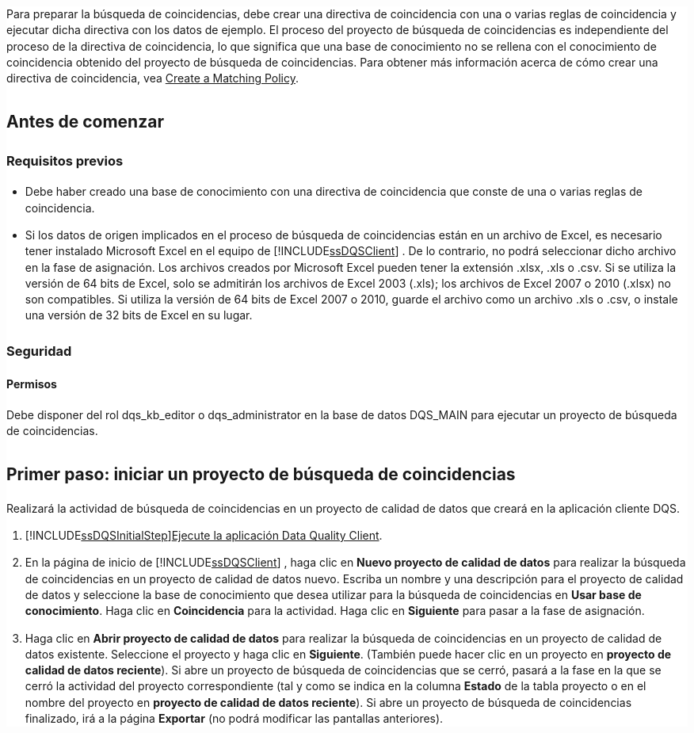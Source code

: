  Para preparar la búsqueda de coincidencias, debe crear una directiva de coincidencia con una o varias reglas de coincidencia y ejecutar dicha directiva con los datos de ejemplo. El proceso del proyecto de búsqueda de coincidencias es independiente del proceso de la directiva de coincidencia, lo que significa que una base de conocimiento no se rellena con el conocimiento de coincidencia obtenido del proyecto de búsqueda de coincidencias. Para obtener más información acerca de cómo crear una directiva de coincidencia, vea [Create a Matching Policy](../data-quality-services/create-a-matching-policy.md).  
  
##  <a name="before-you-begin"></a><a name="BeforeYouBegin"></a> Antes de comenzar  
  
###  <a name="prerequisites"></a><a name="Prerequisites"></a> Requisitos previos  
  
-   Debe haber creado una base de conocimiento con una directiva de coincidencia que conste de una o varias reglas de coincidencia.  
  
-   Si los datos de origen implicados en el proceso de búsqueda de coincidencias están en un archivo de Excel, es necesario tener instalado Microsoft Excel en el equipo de [!INCLUDE[ssDQSClient](../includes/ssdqsclient-md.md)] . De lo contrario, no podrá seleccionar dicho archivo en la fase de asignación. Los archivos creados por Microsoft Excel pueden tener la extensión .xlsx, .xls o .csv. Si se utiliza la versión de 64 bits de Excel, solo se admitirán los archivos de Excel 2003 (.xls); los archivos de Excel 2007 o 2010 (.xlsx) no son compatibles. Si utiliza la versión de 64 bits de Excel 2007 o 2010, guarde el archivo como un archivo .xls o .csv, o instale una versión de 32 bits de Excel en su lugar.  
  
###  <a name="security"></a><a name="Security"></a> Seguridad  
  
####  <a name="permissions"></a><a name="Permissions"></a> Permisos  
 Debe disponer del rol dqs_kb_editor o dqs_administrator en la base de datos DQS_MAIN para ejecutar un proyecto de búsqueda de coincidencias.  
  
##  <a name="first-step-starting-a-matching-project"></a><a name="StartingaMatchingProject"></a> Primer paso: iniciar un proyecto de búsqueda de coincidencias  
 Realizará la actividad de búsqueda de coincidencias en un proyecto de calidad de datos que creará en la aplicación cliente DQS.  
  
1.  [!INCLUDE[ssDQSInitialStep](../includes/ssdqsinitialstep-md.md)][Ejecute la aplicación Data Quality Client](../data-quality-services/run-the-data-quality-client-application.md).  
  
2.  En la página de inicio de [!INCLUDE[ssDQSClient](../includes/ssdqsclient-md.md)] , haga clic en **Nuevo proyecto de calidad de datos** para realizar la búsqueda de coincidencias en un proyecto de calidad de datos nuevo. Escriba un nombre y una descripción para el proyecto de calidad de datos y seleccione la base de conocimiento que desea utilizar para la búsqueda de coincidencias en **Usar base de conocimiento**. Haga clic en **Coincidencia** para la actividad. Haga clic en **Siguiente** para pasar a la fase de asignación.  
  
3.  Haga clic en **Abrir proyecto de calidad de datos** para realizar la búsqueda de coincidencias en un proyecto de calidad de datos existente. Seleccione el proyecto y haga clic en **Siguiente**. (También puede hacer clic en un proyecto en **proyecto de calidad de datos reciente**). Si abre un proyecto de búsqueda de coincidencias que se cerró, pasará a la fase en la que se cerró la actividad del proyecto correspondiente (tal y como se indica en la columna **Estado** de la tabla proyecto o en el nombre del proyecto en **proyecto de calidad de datos reciente**). Si abre un proyecto de búsqueda de coincidencias finalizado, irá a la página **Exportar** (no podrá modificar las pantallas anteriores).  
  